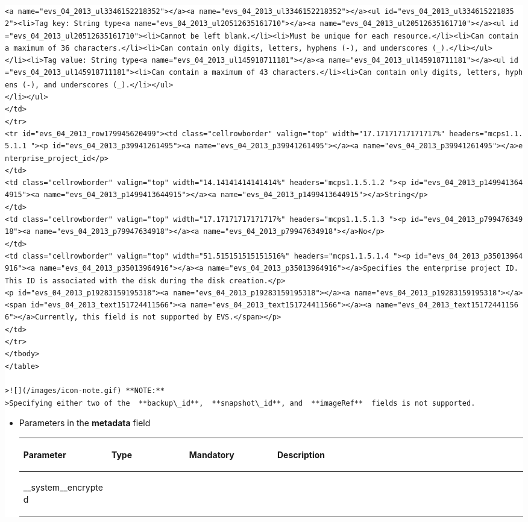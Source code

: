     <a name="evs_04_2013_ul3346152218352"></a><a name="evs_04_2013_ul3346152218352"></a><ul id="evs_04_2013_ul3346152218352"><li>Tag key: String type<a name="evs_04_2013_ul20512635161710"></a><a name="evs_04_2013_ul20512635161710"></a><ul id="evs_04_2013_ul20512635161710"><li>Cannot be left blank.</li><li>Must be unique for each resource.</li><li>Can contain a maximum of 36 characters.</li><li>Can contain only digits, letters, hyphens (-), and underscores (_).</li></ul>
    </li><li>Tag value: String type<a name="evs_04_2013_ul145918711181"></a><a name="evs_04_2013_ul145918711181"></a><ul id="evs_04_2013_ul145918711181"><li>Can contain a maximum of 43 characters.</li><li>Can contain only digits, letters, hyphens (-), and underscores (_).</li></ul>
    </li></ul>
    </td>
    </tr>
    <tr id="evs_04_2013_row179945620499"><td class="cellrowborder" valign="top" width="17.17171717171717%" headers="mcps1.1.5.1.1 "><p id="evs_04_2013_p39941261495"><a name="evs_04_2013_p39941261495"></a><a name="evs_04_2013_p39941261495"></a>enterprise_project_id</p>
    </td>
    <td class="cellrowborder" valign="top" width="14.14141414141414%" headers="mcps1.1.5.1.2 "><p id="evs_04_2013_p1499413644915"><a name="evs_04_2013_p1499413644915"></a><a name="evs_04_2013_p1499413644915"></a>String</p>
    </td>
    <td class="cellrowborder" valign="top" width="17.17171717171717%" headers="mcps1.1.5.1.3 "><p id="evs_04_2013_p79947634918"><a name="evs_04_2013_p79947634918"></a><a name="evs_04_2013_p79947634918"></a>No</p>
    </td>
    <td class="cellrowborder" valign="top" width="51.515151515151516%" headers="mcps1.1.5.1.4 "><p id="evs_04_2013_p35013964916"><a name="evs_04_2013_p35013964916"></a><a name="evs_04_2013_p35013964916"></a>Specifies the enterprise project ID. This ID is associated with the disk during the disk creation.</p>
    <p id="evs_04_2013_p19283159195318"><a name="evs_04_2013_p19283159195318"></a><a name="evs_04_2013_p19283159195318"></a><span id="evs_04_2013_text151724411566"><a name="evs_04_2013_text151724411566"></a><a name="evs_04_2013_text151724411566"></a>Currently, this field is not supported by EVS.</span></p>
    </td>
    </tr>
    </tbody>
    </table>

    >![](/images/icon-note.gif) **NOTE:**   
    >Specifying either two of the  **backup\_id**,  **snapshot\_id**, and  **imageRef**  fields is not supported.  

-   <a name="evs_04_2013_li4145283210319"></a>Parameters in the  **metadata**  field

    <a name="evs_04_2013_table3430728295554"></a>
    <table><thead align="left"><tr id="evs_04_2013_row4496975195554"><th class="cellrowborder" valign="top" width="17.48%" id="mcps1.1.5.1.1"><p id="evs_04_2013_p8809200174410"><a name="evs_04_2013_p8809200174410"></a><a name="evs_04_2013_p8809200174410"></a>Parameter</p>
    </th>
    <th class="cellrowborder" valign="top" width="15.409999999999998%" id="mcps1.1.5.1.2"><p id="evs_04_2013_p168135017449"><a name="evs_04_2013_p168135017449"></a><a name="evs_04_2013_p168135017449"></a>Type</p>
    </th>
    <th class="cellrowborder" valign="top" width="17.48%" id="mcps1.1.5.1.3"><p id="evs_04_2013_p1381850154410"><a name="evs_04_2013_p1381850154410"></a><a name="evs_04_2013_p1381850154410"></a>Mandatory</p>
    </th>
    <th class="cellrowborder" valign="top" width="49.63%" id="mcps1.1.5.1.4"><p id="evs_04_2013_p1282213034412"><a name="evs_04_2013_p1282213034412"></a><a name="evs_04_2013_p1282213034412"></a>Description</p>
    </th>
    </tr>
    </thead>
    <tbody><tr id="evs_04_2013_row456195295554"><td class="cellrowborder" valign="top" width="17.48%" headers="mcps1.1.5.1.1 "><p id="evs_04_2013_p1562408795622"><a name="evs_04_2013_p1562408795622"></a><a name="evs_04_2013_p1562408795622"></a>__system__encrypted</p>
    </td>